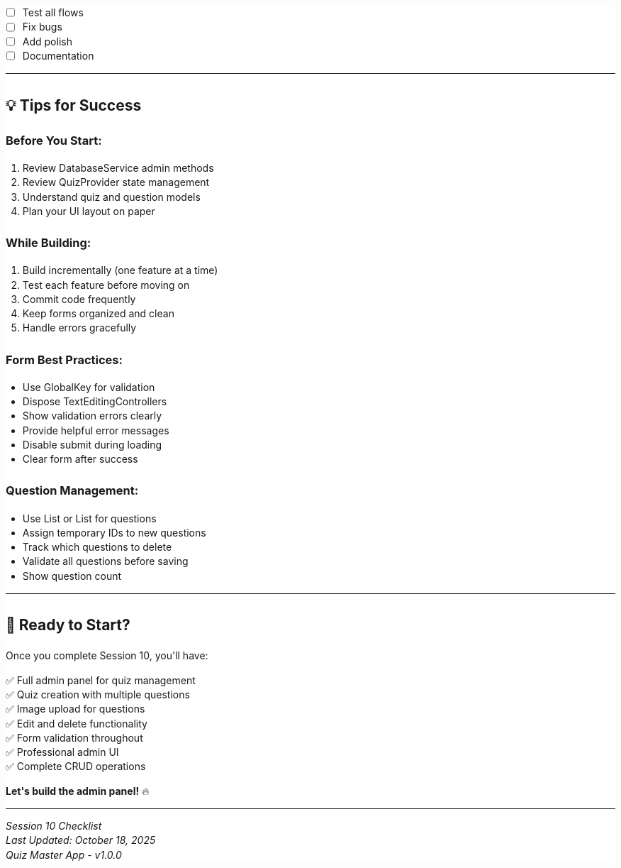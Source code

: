 - [ ] Test all flows
- [ ] Fix bugs
- [ ] Add polish
- [ ] Documentation

---

## 💡 Tips for Success

### Before You Start:

1. Review DatabaseService admin methods
2. Review QuizProvider state management
3. Understand quiz and question models
4. Plan your UI layout on paper

### While Building:

1. Build incrementally (one feature at a time)
2. Test each feature before moving on
3. Commit code frequently
4. Keep forms organized and clean
5. Handle errors gracefully

### Form Best Practices:

- Use GlobalKey<FormState> for validation
- Dispose TextEditingControllers
- Show validation errors clearly
- Provide helpful error messages
- Disable submit during loading
- Clear form after success

### Question Management:

- Use List<Map> or List<Question> for questions
- Assign temporary IDs to new questions
- Track which questions to delete
- Validate all questions before saving
- Show question count

---

## 🚀 Ready to Start?

Once you complete Session 10, you'll have:

✅ Full admin panel for quiz management  
✅ Quiz creation with multiple questions  
✅ Image upload for questions  
✅ Edit and delete functionality  
✅ Form validation throughout  
✅ Professional admin UI  
✅ Complete CRUD operations

**Let's build the admin panel!** 🔥

---

_Session 10 Checklist_  
_Last Updated: October 18, 2025_  
_Quiz Master App - v1.0.0_
